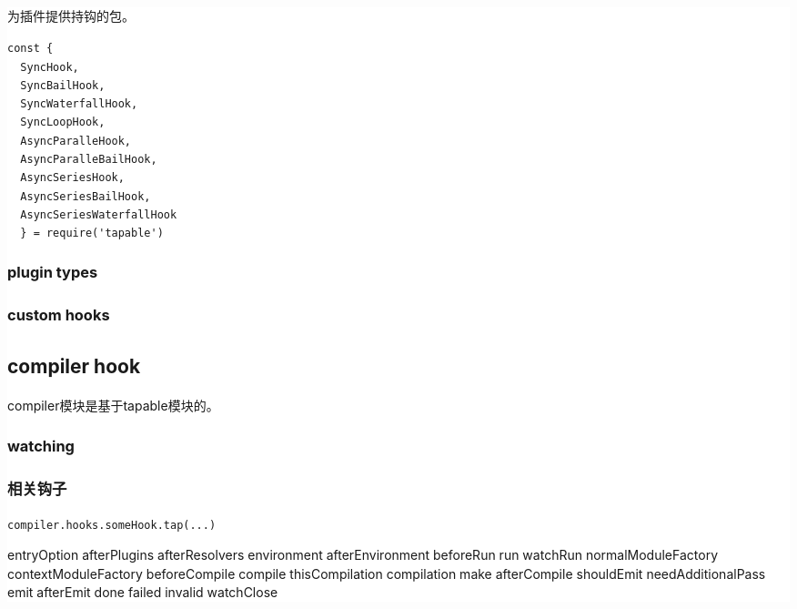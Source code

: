 为插件提供持钩的包。
```
const {
  SyncHook,
  SyncBailHook,
  SyncWaterfallHook,
  SyncLoopHook,
  AsyncParalleHook,
  AsyncParalleBailHook,
  AsyncSeriesHook,
  AsyncSeriesBailHook,
  AsyncSeriesWaterfallHook
  } = require('tapable')
```

### plugin types
### custom hooks
## compiler hook

compiler模块是基于tapable模块的。

### watching
### 相关钩子

```
compiler.hooks.someHook.tap(...)
```
entryOption
afterPlugins
afterResolvers
environment
afterEnvironment
beforeRun
run
watchRun
normalModuleFactory
contextModuleFactory
beforeCompile
compile
thisCompilation
compilation
make
afterCompile
shouldEmit
needAdditionalPass
emit
afterEmit
done
failed
invalid
watchClose
